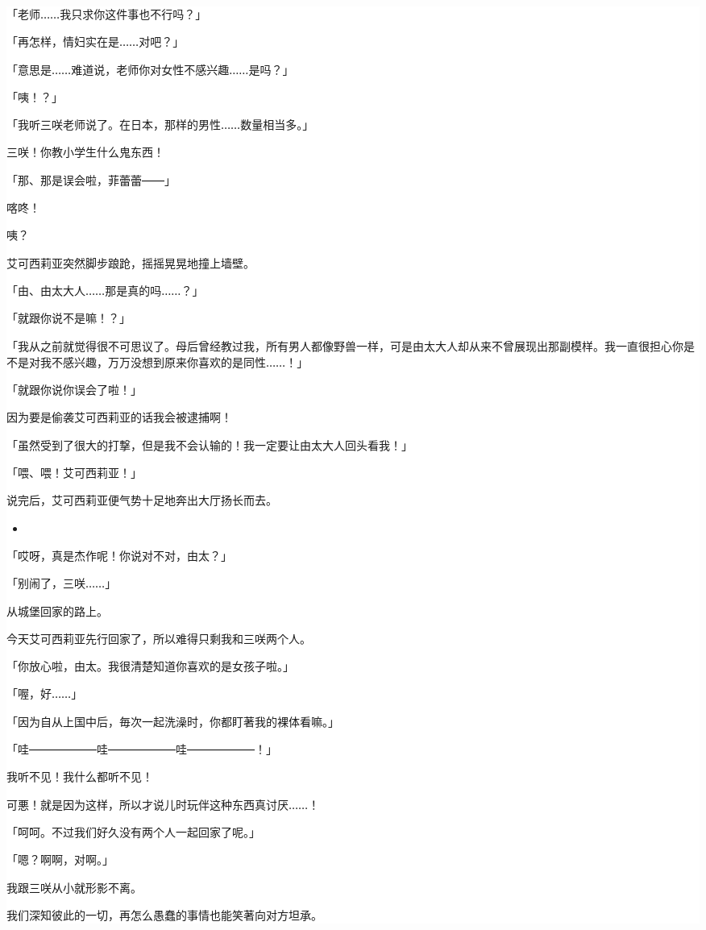 「老师……我只求你这件事也不行吗？」

「再怎样，情妇实在是……对吧？」

「意思是……难道说，老师你对女性不感兴趣……是吗？」

「咦！？」

「我听三咲老师说了。在日本，那样的男性……数量相当多。」

三咲！你教小学生什么鬼东西！

「那、那是误会啦，菲蕾蕾——」

喀咚！

咦？

艾可西莉亚突然脚步踉跄，摇摇晃晃地撞上墙壁。

「由、由太大人……那是真的吗……？」

「就跟你说不是嘛！？」

「我从之前就觉得很不可思议了。母后曾经教过我，所有男人都像野兽一样，可是由太大人却从来不曾展现出那副模样。我一直很担心你是不是对我不感兴趣，万万没想到原来你喜欢的是同性……！」

「就跟你说你误会了啦！」

因为要是偷袭艾可西莉亚的话我会被逮捕啊！

「虽然受到了很大的打撃，但是我不会认输的！我一定要让由太大人回头看我！」

「喂、喂！艾可西莉亚！」

说完后，艾可西莉亚便气势十足地奔出大厅扬长而去。

*

「哎呀，真是杰作呢！你说对不对，由太？」

「别闹了，三咲……」

从城堡回家的路上。

今天艾可西莉亚先行回家了，所以难得只剩我和三咲两个人。

「你放心啦，由太。我很清楚知道你喜欢的是女孩子啦。」

「喔，好……」

「因为自从上国中后，毎次一起洗澡时，你都盯著我的裸体看嘛。」

「哇——————哇——————哇——————！」

我听不见！我什么都听不见！

可悪！就是因为这样，所以才说儿时玩伴这种东西真讨厌……！

「呵呵。不过我们好久没有两个人一起回家了呢。」

「嗯？啊啊，对啊。」

我跟三咲从小就形影不离。

我们深知彼此的一切，再怎么愚蠢的事情也能笑著向对方坦承。
